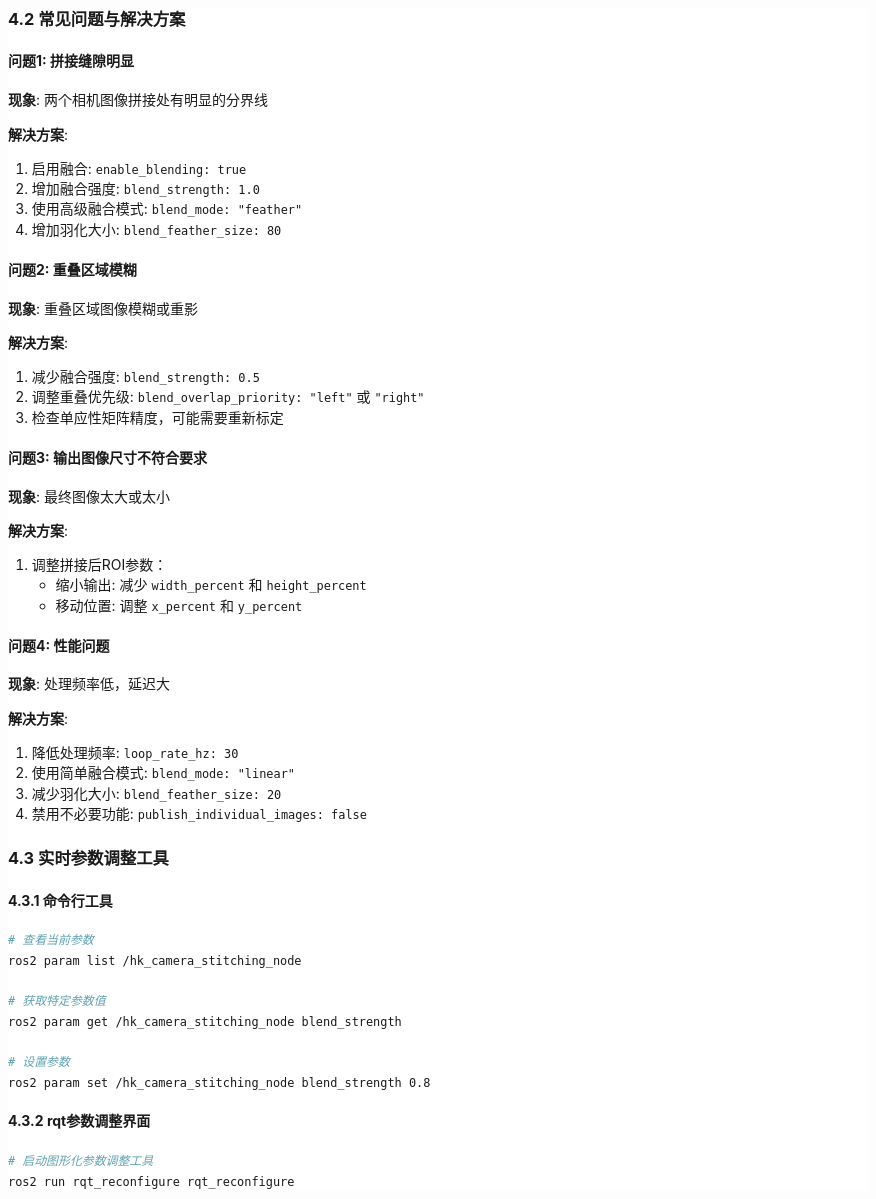 ### 4.2 常见问题与解决方案

#### 问题1: 拼接缝隙明显
**现象**: 两个相机图像拼接处有明显的分界线

**解决方案**:
1. 启用融合: `enable_blending: true`
2. 增加融合强度: `blend_strength: 1.0`
3. 使用高级融合模式: `blend_mode: "feather"`
4. 增加羽化大小: `blend_feather_size: 80`

#### 问题2: 重叠区域模糊
**现象**: 重叠区域图像模糊或重影

**解决方案**:
1. 减少融合强度: `blend_strength: 0.5`
2. 调整重叠优先级: `blend_overlap_priority: "left"` 或 `"right"`
3. 检查单应性矩阵精度，可能需要重新标定

#### 问题3: 输出图像尺寸不符合要求
**现象**: 最终图像太大或太小

**解决方案**:
1. 调整拼接后ROI参数：
   - 缩小输出: 减少 `width_percent` 和 `height_percent`
   - 移动位置: 调整 `x_percent` 和 `y_percent`

#### 问题4: 性能问题
**现象**: 处理频率低，延迟大

**解决方案**:
1. 降低处理频率: `loop_rate_hz: 30`
2. 使用简单融合模式: `blend_mode: "linear"`
3. 减少羽化大小: `blend_feather_size: 20`
4. 禁用不必要功能: `publish_individual_images: false`

### 4.3 实时参数调整工具

#### 4.3.1 命令行工具
```bash
# 查看当前参数
ros2 param list /hk_camera_stitching_node

# 获取特定参数值
ros2 param get /hk_camera_stitching_node blend_strength

# 设置参数
ros2 param set /hk_camera_stitching_node blend_strength 0.8
```

#### 4.3.2 rqt参数调整界面
```bash
# 启动图形化参数调整工具
ros2 run rqt_reconfigure rqt_reconfigure
```
